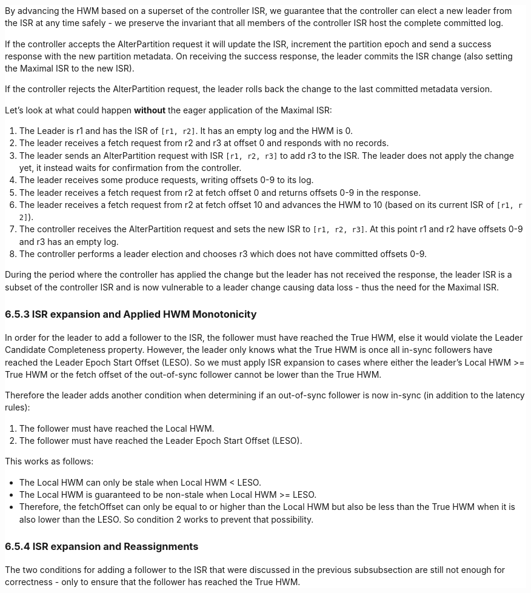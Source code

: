By advancing the HWM based on a superset of the controller ISR, we guarantee that the controller can elect a new leader from the ISR at any time safely - we preserve the invariant that all members of the controller ISR host the complete committed log.

If the controller accepts the AlterPartition request it will update the ISR, increment the partition epoch and send a success response with the new partition metadata. On receiving the success response, the leader commits the ISR change (also setting the Maximal ISR to the new ISR).

If the controller rejects the AlterPartition request, the leader rolls back the change to the last committed metadata version.

Let’s look at what could happen **without** the eager application of the Maximal ISR:
1. The Leader is r1 and has the ISR of `[r1, r2]`. It has an empty log and the HWM is 0.
2. The leader receives a fetch request from r2 and r3 at offset 0 and responds with no records.
3. The leader sends an AlterPartition request with ISR `[r1, r2, r3]` to add r3 to the ISR. The leader does not apply the change yet, it instead waits for confirmation from the controller.
4. The leader receives some produce requests, writing offsets 0-9 to its log.
5. The leader receives a fetch request from r2 at fetch offset 0 and returns offsets 0-9 in the response.
6. The leader receives a fetch request from r2 at fetch offset 10 and advances the HWM to 10 (based on its current ISR of `[r1, r2]`).
7. The controller receives the AlterPartition request and sets the new ISR to `[r1, r2, r3]`. At this point r1 and r2 have offsets 0-9 and r3 has an empty log.
8. The controller performs a leader election and chooses r3 which does not have committed offsets 0-9.

During the period where the controller has applied the change but the leader has not received the response, the leader ISR is a subset of the controller ISR and is now vulnerable to a leader change causing data loss - thus the need for the Maximal ISR.

### 6.5.3 ISR expansion and Applied HWM Monotonicity

In order for the leader to add a follower to the ISR, the follower must have reached the True HWM, else it would violate the Leader Candidate Completeness property. However, the leader only knows what the True HWM is once all in-sync followers have reached the Leader Epoch Start Offset (LESO). So we must apply ISR expansion to cases where either the leader’s Local HWM >= True HWM or the fetch offset of the out-of-sync follower cannot be lower than the True HWM.

Therefore the leader adds another condition when determining if an out-of-sync follower is now in-sync (in addition to the latency rules): 

1. The follower must have reached the Local HWM.
2. The follower must have reached the Leader Epoch Start Offset (LESO).

This works as follows:

- The Local HWM can only be stale when Local HWM < LESO.
- The Local HWM is guaranteed to be non-stale when Local HWM >= LESO.
- Therefore, the fetchOffset can only be equal to or higher than the Local HWM but also be less than the True HWM when it is also lower than the LESO. So condition 2 works to prevent that possibility.

### 6.5.4 ISR expansion and Reassignments

The two conditions for adding a follower to the ISR that were discussed in the previous subsubsection are still not enough for correctness - only to ensure that the follower has reached the True HWM.
